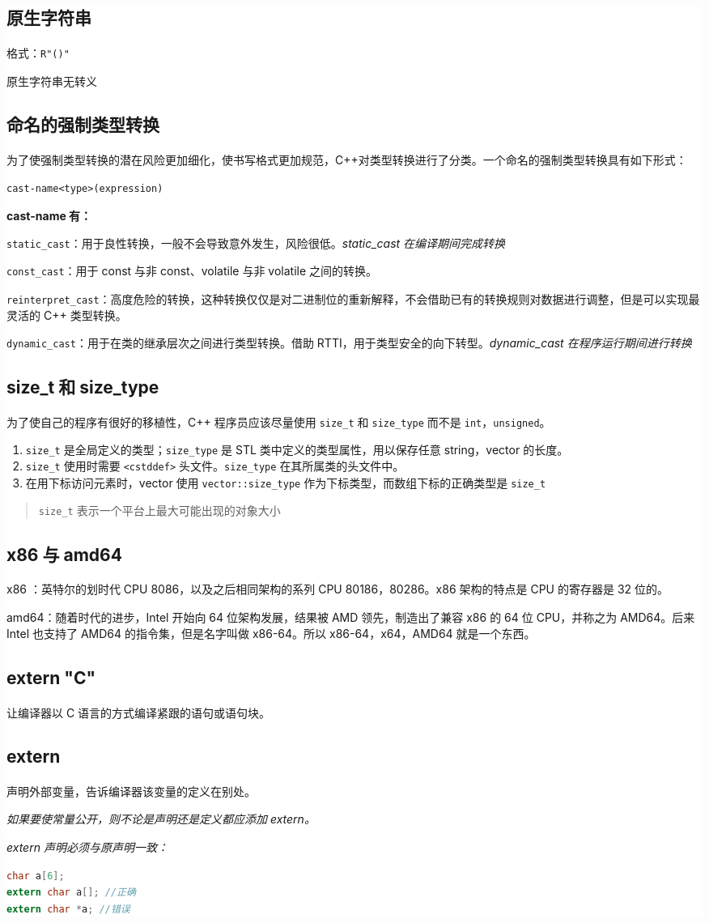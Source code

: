 ## 原生字符串

格式：`R"()"`

原生字符串无转义

## 命名的强制类型转换

为了使强制类型转换的潜在风险更加细化，使书写格式更加规范，C++对类型转换进行了分类。一个命名的强制类型转换具有如下形式：

`cast-name<type>(expression)`

**cast-name 有：**

`static_cast`：用于良性转换，一般不会导致意外发生，风险很低。*static_cast 在编译期间完成转换*

`const_cast`：用于 const 与非 const、volatile 与非 volatile 之间的转换。

`reinterpret_cast`：高度危险的转换，这种转换仅仅是对二进制位的重新解释，不会借助已有的转换规则对数据进行调整，但是可以实现最灵活的 C++ 类型转换。

`dynamic_cast`：用于在类的继承层次之间进行类型转换。借助 RTTI，用于类型安全的向下转型。*dynamic_cast 在程序运行期间进行转换*

## size_t 和 size_type

为了使自己的程序有很好的移植性，C++ 程序员应该尽量使用 `size_t` 和 `size_type` 而不是 `int`，`unsigned`。

1. `size_t` 是全局定义的类型；`size_type` 是 STL 类中定义的类型属性，用以保存任意 string，vector 的长度。
2. `size_t` 使用时需要 `<cstddef>` 头文件。`size_type` 在其所属类的头文件中。
3. 在用下标访问元素时，vector 使用 `vector::size_type` 作为下标类型，而数组下标的正确类型是 `size_t`

> `size_t` 表示一个平台上最大可能出现的对象大小

## x86 与 amd64

x86 ：英特尔的划时代 CPU 8086，以及之后相同架构的系列 CPU 80186，80286。x86 架构的特点是 CPU 的寄存器是 32 位的。

amd64：随着时代的进步，Intel 开始向 64 位架构发展，结果被 AMD 领先，制造出了兼容 x86 的 64 位 CPU，并称之为 AMD64。后来 Intel 也支持了 AMD64 的指令集，但是名字叫做 x86-64。所以 x86-64，x64，AMD64 就是一个东西。

## extern "C"

让编译器以 C 语言的方式编译紧跟的语句或语句块。

## extern

声明外部变量，告诉编译器该变量的定义在别处。

*如果要使常量公开，则不论是声明还是定义都应添加 extern。*

*extern 声明必须与原声明一致：*

```c
char a[6];
extern char a[]; //正确
extern char *a; //错误
```
